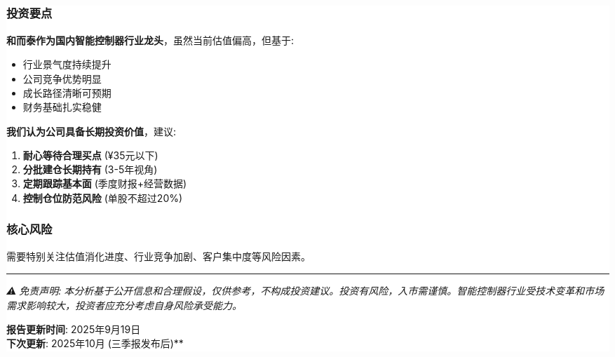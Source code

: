 ### 投资要点
**和而泰作为国内智能控制器行业龙头**，虽然当前估值偏高，但基于:
- 行业景气度持续提升
- 公司竞争优势明显  
- 成长路径清晰可预期
- 财务基础扎实稳健

**我们认为公司具备长期投资价值**，建议:
1. **耐心等待合理买点** (¥35元以下)
2. **分批建仓长期持有** (3-5年视角)
3. **定期跟踪基本面** (季度财报+经营数据)
4. **控制仓位防范风险** (单股不超过20%)

### 核心风险
需要特别关注估值消化进度、行业竞争加剧、客户集中度等风险因素。

---

*⚠️ 免责声明: 本分析基于公开信息和合理假设，仅供参考，不构成投资建议。投资有风险，入市需谨慎。智能控制器行业受技术变革和市场需求影响较大，投资者应充分考虑自身风险承受能力。*

**报告更新时间**: 2025年9月19日  
**下次更新**: 2025年10月 (三季报发布后)**